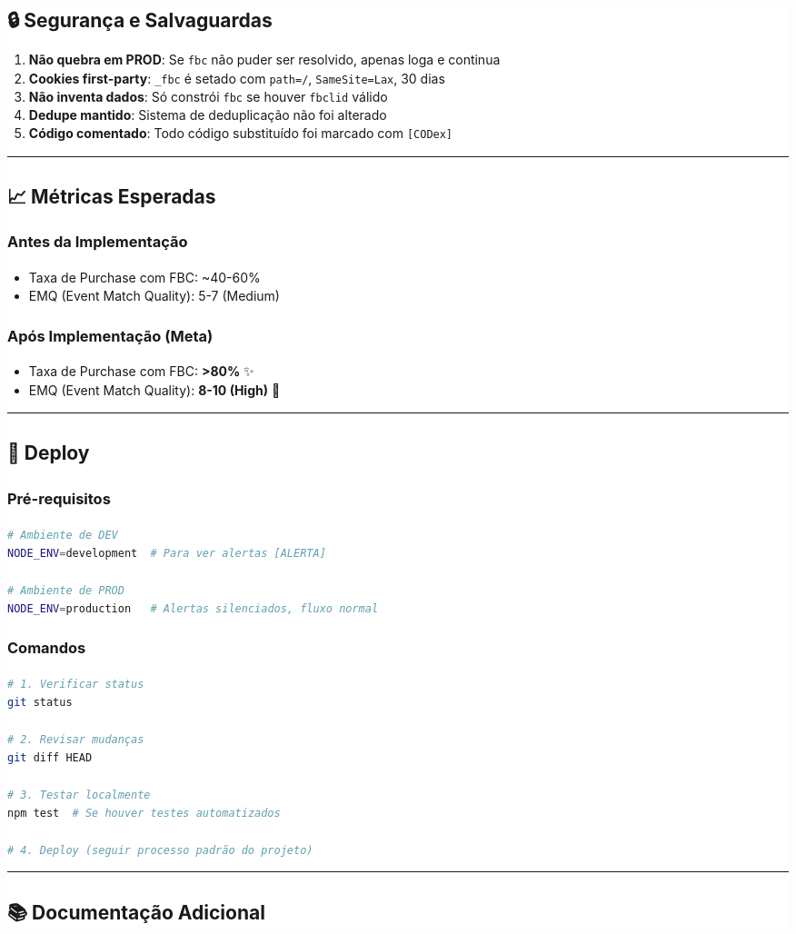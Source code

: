 
## 🔒 Segurança e Salvaguardas

1. **Não quebra em PROD**: Se `fbc` não puder ser resolvido, apenas loga e continua
2. **Cookies first-party**: `_fbc` é setado com `path=/`, `SameSite=Lax`, 30 dias
3. **Não inventa dados**: Só constrói `fbc` se houver `fbclid` válido
4. **Dedupe mantido**: Sistema de deduplicação não foi alterado
5. **Código comentado**: Todo código substituído foi marcado com `[CODex]`

---

## 📈 Métricas Esperadas

### Antes da Implementação
- Taxa de Purchase com FBC: ~40-60%
- EMQ (Event Match Quality): 5-7 (Medium)

### Após Implementação (Meta)
- Taxa de Purchase com FBC: **>80%** ✨
- EMQ (Event Match Quality): **8-10 (High)** 🚀

---

## 🚀 Deploy

### Pré-requisitos
```bash
# Ambiente de DEV
NODE_ENV=development  # Para ver alertas [ALERTA]

# Ambiente de PROD
NODE_ENV=production   # Alertas silenciados, fluxo normal
```

### Comandos
```bash
# 1. Verificar status
git status

# 2. Revisar mudanças
git diff HEAD

# 3. Testar localmente
npm test  # Se houver testes automatizados

# 4. Deploy (seguir processo padrão do projeto)
```

---

## 📚 Documentação Adicional
